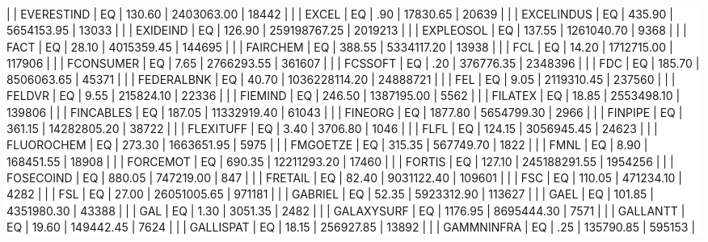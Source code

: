 |  | EVERESTIND | EQ | 130.60 | 2403063.00 | 18442 |
|  | EXCEL | EQ | .90 | 17830.65 | 20639 |
|  | EXCELINDUS | EQ | 435.90 | 5654153.95 | 13033 |
|  | EXIDEIND | EQ | 126.90 | 259198767.25 | 2019213 |
|  | EXPLEOSOL | EQ | 137.55 | 1261040.70 | 9368 |
|  | FACT | EQ | 28.10 | 4015359.45 | 144695 |
|  | FAIRCHEM | EQ | 388.55 | 5334117.20 | 13938 |
|  | FCL | EQ | 14.20 | 1712715.00 | 117906 |
|  | FCONSUMER | EQ | 7.65 | 2766293.55 | 361607 |
|  | FCSSOFT | EQ | .20 | 376776.35 | 2348396 |
|  | FDC | EQ | 185.70 | 8506063.65 | 45371 |
|  | FEDERALBNK | EQ | 40.70 | 1036228114.20 | 24888721 |
|  | FEL | EQ | 9.05 | 2119310.45 | 237560 |
|  | FELDVR | EQ | 9.55 | 215824.10 | 22336 |
|  | FIEMIND | EQ | 246.50 | 1387195.00 | 5562 |
|  | FILATEX | EQ | 18.85 | 2553498.10 | 139806 |
|  | FINCABLES | EQ | 187.05 | 11332919.40 | 61043 |
|  | FINEORG | EQ | 1877.80 | 5654799.30 | 2966 |
|  | FINPIPE | EQ | 361.15 | 14282805.20 | 38722 |
|  | FLEXITUFF | EQ | 3.40 | 3706.80 | 1046 |
|  | FLFL | EQ | 124.15 | 3056945.45 | 24623 |
|  | FLUOROCHEM | EQ | 273.30 | 1663651.95 | 5975 |
|  | FMGOETZE | EQ | 315.35 | 567749.70 | 1822 |
|  | FMNL | EQ | 8.90 | 168451.55 | 18908 |
|  | FORCEMOT | EQ | 690.35 | 12211293.20 | 17460 |
|  | FORTIS | EQ | 127.10 | 245188291.55 | 1954256 |
|  | FOSECOIND | EQ | 880.05 | 747219.00 | 847 |
|  | FRETAIL | EQ | 82.40 | 9031122.40 | 109601 |
|  | FSC | EQ | 110.05 | 471234.10 | 4282 |
|  | FSL | EQ | 27.00 | 26051005.65 | 971181 |
|  | GABRIEL | EQ | 52.35 | 5923312.90 | 113627 |
|  | GAEL | EQ | 101.85 | 4351980.30 | 43388 |
|  | GAL | EQ | 1.30 | 3051.35 | 2482 |
|  | GALAXYSURF | EQ | 1176.95 | 8695444.30 | 7571 |
|  | GALLANTT | EQ | 19.60 | 149442.45 | 7624 |
|  | GALLISPAT | EQ | 18.15 | 256927.85 | 13892 |
|  | GAMMNINFRA | EQ | .25 | 135790.85 | 595153 |